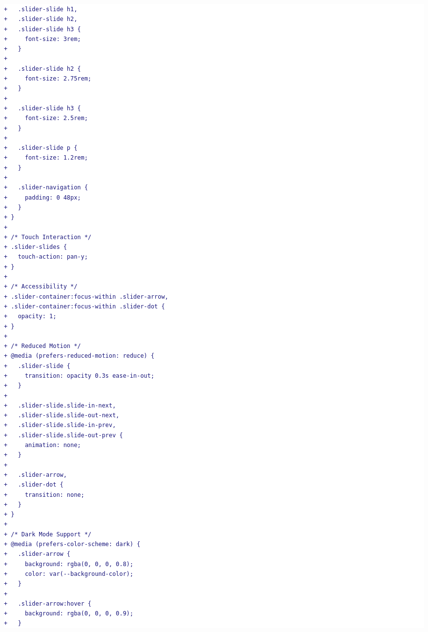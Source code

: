 ```diff
+   .slider-slide h1,
+   .slider-slide h2,
+   .slider-slide h3 {
+     font-size: 3rem;
+   }
+   
+   .slider-slide h2 {
+     font-size: 2.75rem;
+   }
+   
+   .slider-slide h3 {
+     font-size: 2.5rem;
+   }
+   
+   .slider-slide p {
+     font-size: 1.2rem;
+   }
+   
+   .slider-navigation {
+     padding: 0 48px;
+   }
+ }
+ 
+ /* Touch Interaction */
+ .slider-slides {
+   touch-action: pan-y;
+ }
+ 
+ /* Accessibility */
+ .slider-container:focus-within .slider-arrow,
+ .slider-container:focus-within .slider-dot {
+   opacity: 1;
+ }
+ 
+ /* Reduced Motion */
+ @media (prefers-reduced-motion: reduce) {
+   .slider-slide {
+     transition: opacity 0.3s ease-in-out;
+   }
+   
+   .slider-slide.slide-in-next,
+   .slider-slide.slide-out-next,
+   .slider-slide.slide-in-prev,
+   .slider-slide.slide-out-prev {
+     animation: none;
+   }
+   
+   .slider-arrow,
+   .slider-dot {
+     transition: none;
+   }
+ }
+ 
+ /* Dark Mode Support */
+ @media (prefers-color-scheme: dark) {
+   .slider-arrow {
+     background: rgba(0, 0, 0, 0.8);
+     color: var(--background-color);
+   }
+   
+   .slider-arrow:hover {
+     background: rgba(0, 0, 0, 0.9);
+   }
```